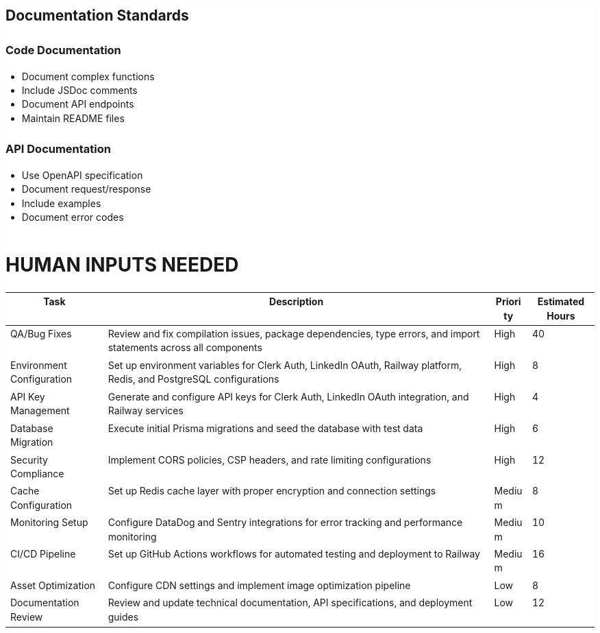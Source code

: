## Documentation Standards

### Code Documentation
- Document complex functions
- Include JSDoc comments
- Document API endpoints
- Maintain README files

### API Documentation
- Use OpenAPI specification
- Document request/response
- Include examples
- Document error codes

# HUMAN INPUTS NEEDED

| Task | Description | Priority | Estimated Hours |
|------|-------------|----------|-----------------|
| QA/Bug Fixes | Review and fix compilation issues, package dependencies, type errors, and import statements across all components | High | 40 |
| Environment Configuration | Set up environment variables for Clerk Auth, LinkedIn OAuth, Railway platform, Redis, and PostgreSQL configurations | High | 8 |
| API Key Management | Generate and configure API keys for Clerk Auth, LinkedIn OAuth integration, and Railway services | High | 4 |
| Database Migration | Execute initial Prisma migrations and seed the database with test data | High | 6 |
| Security Compliance | Implement CORS policies, CSP headers, and rate limiting configurations | High | 12 |
| Cache Configuration | Set up Redis cache layer with proper encryption and connection settings | Medium | 8 |
| Monitoring Setup | Configure DataDog and Sentry integrations for error tracking and performance monitoring | Medium | 10 |
| CI/CD Pipeline | Set up GitHub Actions workflows for automated testing and deployment to Railway | Medium | 16 |
| Asset Optimization | Configure CDN settings and implement image optimization pipeline | Low | 8 |
| Documentation Review | Review and update technical documentation, API specifications, and deployment guides | Low | 12 |